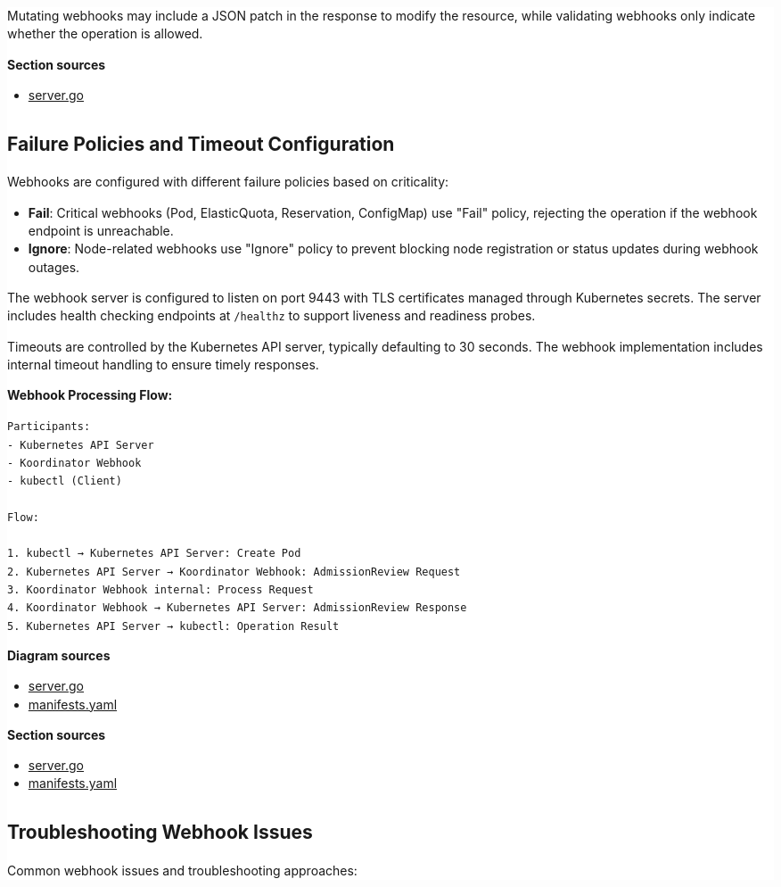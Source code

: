 Mutating webhooks may include a JSON patch in the response to modify the resource, while validating webhooks only indicate whether the operation is allowed.

**Section sources**
- [server.go](https://github.com/koordinator-sh/koordinator/tree/main/pkg/webhook/server.go#L1-L162)

## Failure Policies and Timeout Configuration
Webhooks are configured with different failure policies based on criticality:

- **Fail**: Critical webhooks (Pod, ElasticQuota, Reservation, ConfigMap) use "Fail" policy, rejecting the operation if the webhook endpoint is unreachable.
- **Ignore**: Node-related webhooks use "Ignore" policy to prevent blocking node registration or status updates during webhook outages.

The webhook server is configured to listen on port 9443 with TLS certificates managed through Kubernetes secrets. The server includes health checking endpoints at `/healthz` to support liveness and readiness probes.

Timeouts are controlled by the Kubernetes API server, typically defaulting to 30 seconds. The webhook implementation includes internal timeout handling to ensure timely responses.

**Webhook Processing Flow:**

```
Participants:
- Kubernetes API Server
- Koordinator Webhook
- kubectl (Client)

Flow:

1. kubectl → Kubernetes API Server: Create Pod
2. Kubernetes API Server → Koordinator Webhook: AdmissionReview Request
3. Koordinator Webhook internal: Process Request
4. Koordinator Webhook → Kubernetes API Server: AdmissionReview Response
5. Kubernetes API Server → kubectl: Operation Result
```

**Diagram sources**
- [server.go](https://github.com/koordinator-sh/koordinator/tree/main/pkg/webhook/server.go#L1-L162)
- [manifests.yaml](https://github.com/koordinator-sh/koordinator/tree/main/config/webhook/manifests.yaml#L1-L199)

**Section sources**
- [server.go](https://github.com/koordinator-sh/koordinator/tree/main/pkg/webhook/server.go#L1-L162)
- [manifests.yaml](https://github.com/koordinator-sh/koordinator/tree/main/config/webhook/manifests.yaml#L1-L199)

## Troubleshooting Webhook Issues
Common webhook issues and troubleshooting approaches:
